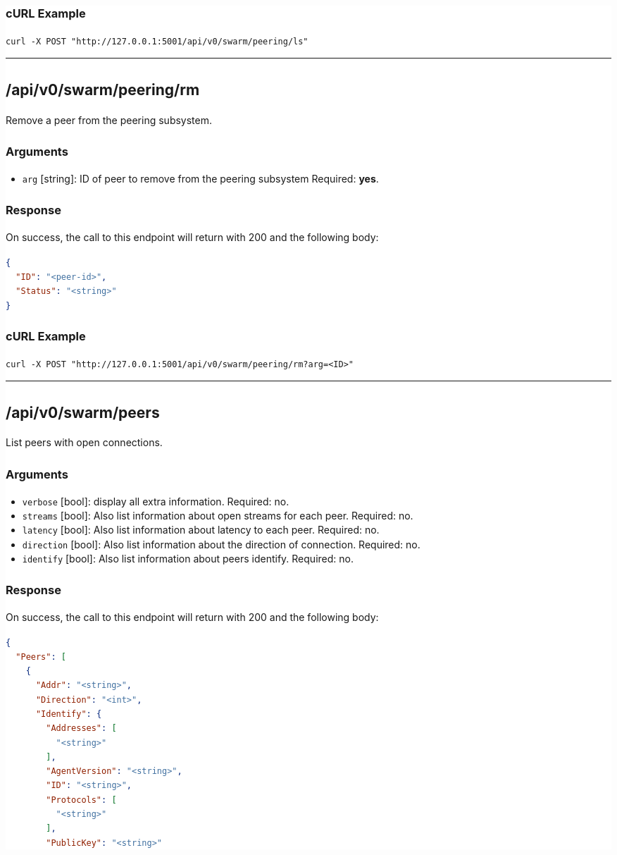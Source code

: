 ### cURL Example

`curl -X POST "http://127.0.0.1:5001/api/v0/swarm/peering/ls"`

---


## /api/v0/swarm/peering/rm

Remove a peer from the peering subsystem.

### Arguments

- `arg` [string]: ID of peer to remove from the peering subsystem Required: **yes**.


### Response

On success, the call to this endpoint will return with 200 and the following body:

```json
{
  "ID": "<peer-id>",
  "Status": "<string>"
}

```

### cURL Example

`curl -X POST "http://127.0.0.1:5001/api/v0/swarm/peering/rm?arg=<ID>"`

---


## /api/v0/swarm/peers

List peers with open connections.

### Arguments

- `verbose` [bool]: display all extra information. Required: no.
- `streams` [bool]: Also list information about open streams for each peer. Required: no.
- `latency` [bool]: Also list information about latency to each peer. Required: no.
- `direction` [bool]: Also list information about the direction of connection. Required: no.
- `identify` [bool]: Also list information about peers identify. Required: no.


### Response

On success, the call to this endpoint will return with 200 and the following body:

```json
{
  "Peers": [
    {
      "Addr": "<string>",
      "Direction": "<int>",
      "Identify": {
        "Addresses": [
          "<string>"
        ],
        "AgentVersion": "<string>",
        "ID": "<string>",
        "Protocols": [
          "<string>"
        ],
        "PublicKey": "<string>"
```